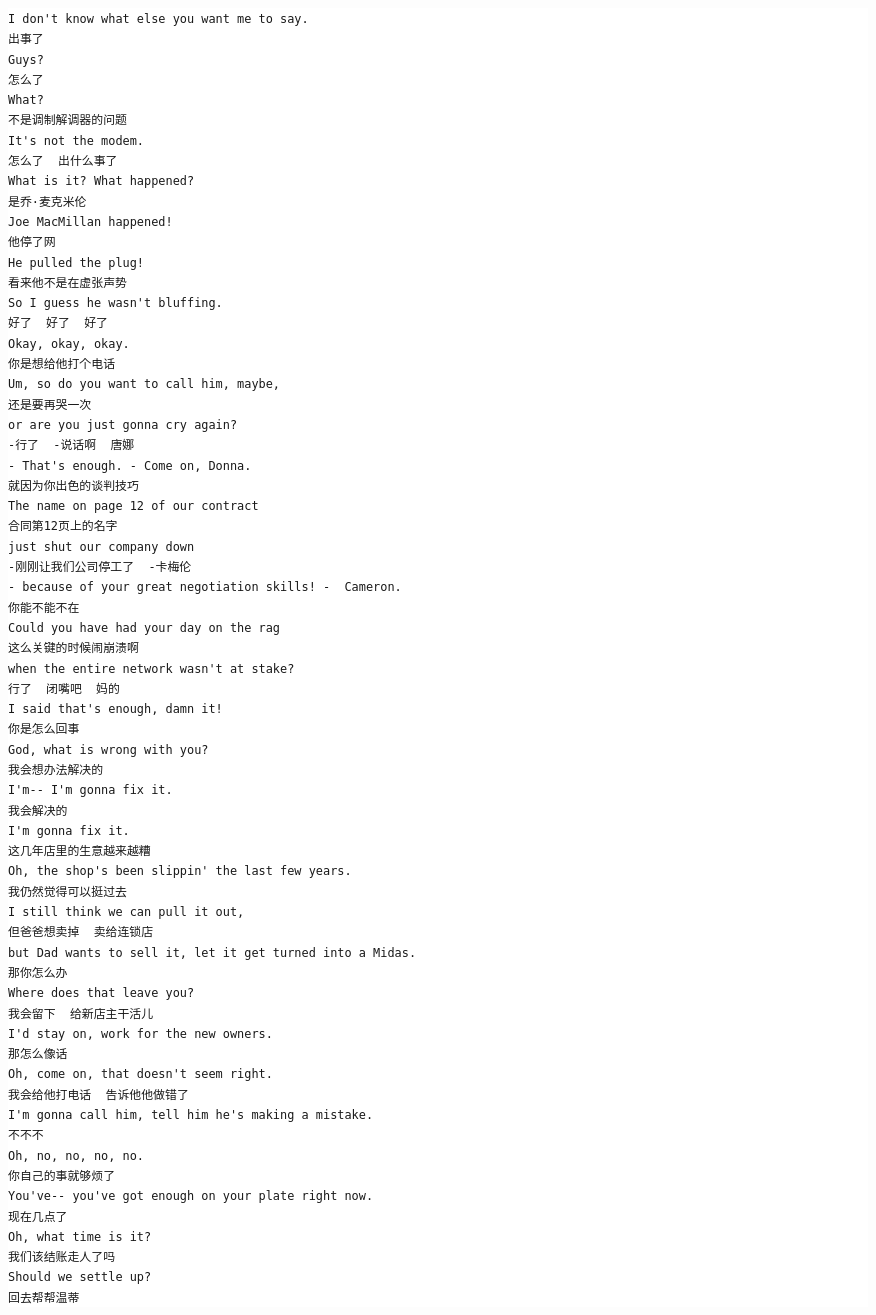	I don't know what else you want me to say.
	出事了
	Guys?
	怎么了
	What?
	不是调制解调器的问题
	It's not the modem.
	怎么了  出什么事了
	What is it? What happened?
	是乔·麦克米伦
	Joe MacMillan happened!
	他停了网
	He pulled the plug!
	看来他不是在虚张声势
	So I guess he wasn't bluffing.
	好了  好了  好了
	Okay, okay, okay.
	你是想给他打个电话
	Um, so do you want to call him, maybe,
	还是要再哭一次
	or are you just gonna cry again?
	-行了  -说话啊  唐娜
	- That's enough. - Come on, Donna.
	就因为你出色的谈判技巧
	The name on page 12 of our contract
	合同第12页上的名字
	just shut our company down
	-刚刚让我们公司停工了  -卡梅伦
	- because of your great negotiation skills! -  Cameron.
	你能不能不在
	Could you have had your day on the rag
	这么关键的时候闹崩溃啊
	when the entire network wasn't at stake?
	行了  闭嘴吧  妈的
	I said that's enough, damn it!
	你是怎么回事
	God, what is wrong with you?
	我会想办法解决的
	I'm-- I'm gonna fix it.
	我会解决的
	I'm gonna fix it.
	这几年店里的生意越来越糟
	Oh, the shop's been slippin' the last few years.
	我仍然觉得可以挺过去
	I still think we can pull it out,
	但爸爸想卖掉  卖给连锁店
	but Dad wants to sell it, let it get turned into a Midas.
	那你怎么办
	Where does that leave you?
	我会留下  给新店主干活儿
	I'd stay on, work for the new owners.
	那怎么像话
	Oh, come on, that doesn't seem right.
	我会给他打电话  告诉他他做错了
	I'm gonna call him, tell him he's making a mistake.
	不不不
	Oh, no, no, no, no.
	你自己的事就够烦了
	You've-- you've got enough on your plate right now.
	现在几点了
	Oh, what time is it?
	我们该结账走人了吗
	Should we settle up?
	回去帮帮温蒂